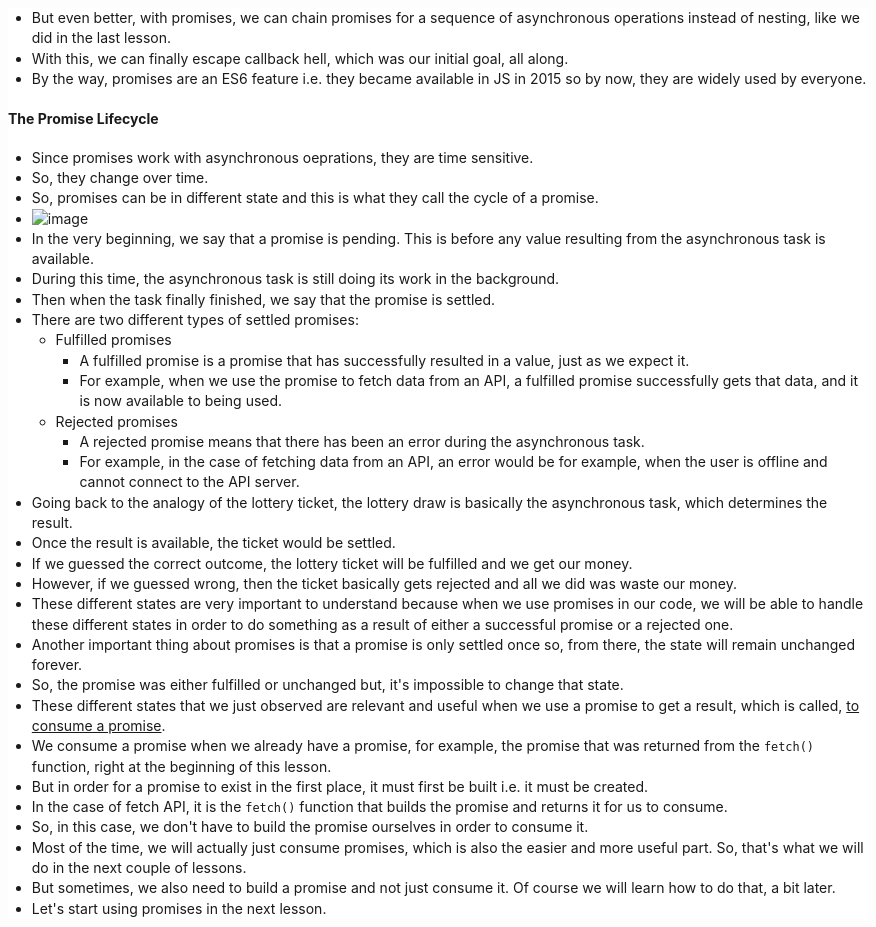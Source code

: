 - But even better, with promises, we can chain promises for a sequence of asynchronous operations instead of nesting, like we did in the last lesson.
- With this, we can finally escape callback hell, which was our initial goal, all along.
- By the way, promises are an ES6 feature i.e. they became available in JS in 2015 so by now, they are widely used by everyone.

#### The Promise Lifecycle

- Since promises work with asynchronous oeprations, they are time sensitive.
- So, they change over time.
- So, promises can be in different state and this is what they call the cycle of a promise.
- ![image](https://github.com/bhoamikhona/javascript/assets/50435319/310a7464-0585-40b2-872f-6fb94213afdd)
- In the very beginning, we say that a promise is pending. This is before any value resulting from the asynchronous task is available.
- During this time, the asynchronous task is still doing its work in the background.
- Then when the task finally finished, we say that the promise is settled.
- There are two different types of settled promises:
  - Fulfilled promises
    - A fulfilled promise is a promise that has successfully resulted in a value, just as we expect it.
    - For example, when we use the promise to fetch data from an API, a fulfilled promise successfully gets that data, and it is now available to being used.
  - Rejected promises
    - A rejected promise means that there has been an error during the asynchronous task.
    - For example, in the case of fetching data from an API, an error would be for example, when the user is offline and cannot connect to the API server.
- Going back to the analogy of the lottery ticket, the lottery draw is basically the asynchronous task, which determines the result.
- Once the result is available, the ticket would be settled.
- If we guessed the correct outcome, the lottery ticket will be fulfilled and we get our money.
- However, if we guessed wrong, then the ticket basically gets rejected and all we did was waste our money.
- These different states are very important to understand because when we use promises in our code, we will be able to handle these different states in order to do something as a result of either a successful promise or a rejected one.
- Another important thing about promises is that a promise is only settled once so, from there, the state will remain unchanged forever.
- So, the promise was either fulfilled or unchanged but, it's impossible to change that state.
- These different states that we just observed are relevant and useful when we use a promise to get a result, which is called, <ins>to consume a promise</ins>.
- We consume a promise when we already have a promise, for example, the promise that was returned from the `fetch()` function, right at the beginning of this lesson.
- But in order for a promise to exist in the first place, it must first be built i.e. it must be created.
- In the case of fetch API, it is the `fetch()` function that builds the promise and returns it for us to consume.
- So, in this case, we don't have to build the promise ourselves in order to consume it.
- Most of the time, we will actually just consume promises, which is also the easier and more useful part. So, that's what we will do in the next couple of lessons.
- But sometimes, we also need to build a promise and not just consume it. Of course we will learn how to do that, a bit later.
- Let's start using promises in the next lesson.
